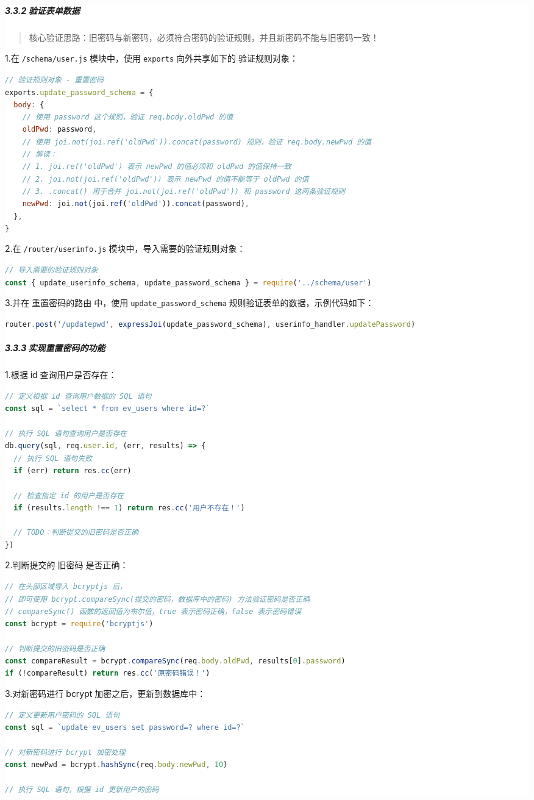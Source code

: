 ##### 3.3.2 验证表单数据
>核心验证思路：旧密码与新密码，必须符合密码的验证规则，并且新密码不能与旧密码一致！

1.在 `/schema/user.js` 模块中，使用 `exports` 向外共享如下的 验证规则对象：
```javascript
// 验证规则对象 - 重置密码
exports.update_password_schema = {
  body: {
    // 使用 password 这个规则，验证 req.body.oldPwd 的值
    oldPwd: password,
    // 使用 joi.not(joi.ref('oldPwd')).concat(password) 规则，验证 req.body.newPwd 的值
    // 解读：
    // 1. joi.ref('oldPwd') 表示 newPwd 的值必须和 oldPwd 的值保持一致
    // 2. joi.not(joi.ref('oldPwd')) 表示 newPwd 的值不能等于 oldPwd 的值
    // 3. .concat() 用于合并 joi.not(joi.ref('oldPwd')) 和 password 这两条验证规则
    newPwd: joi.not(joi.ref('oldPwd')).concat(password),
  },
}
```
2.在 `/router/userinfo.js` 模块中，导入需要的验证规则对象：
```javascript
// 导入需要的验证规则对象
const { update_userinfo_schema, update_password_schema } = require('../schema/user')
```
3.并在 重置密码的路由 中，使用 `update_password_schema` 规则验证表单的数据，示例代码如下：
```javascript
router.post('/updatepwd', expressJoi(update_password_schema), userinfo_handler.updatePassword)
```

##### 3.3.3 实现重置密码的功能
1.根据 id 查询用户是否存在：
```javascript
// 定义根据 id 查询用户数据的 SQL 语句
const sql = `select * from ev_users where id=?`

// 执行 SQL 语句查询用户是否存在
db.query(sql, req.user.id, (err, results) => {
  // 执行 SQL 语句失败
  if (err) return res.cc(err)

  // 检查指定 id 的用户是否存在
  if (results.length !== 1) return res.cc('用户不存在！')

  // TODO：判断提交的旧密码是否正确
})
```
2.判断提交的 旧密码 是否正确：
```javascript
// 在头部区域导入 bcryptjs 后，
// 即可使用 bcrypt.compareSync(提交的密码，数据库中的密码) 方法验证密码是否正确
// compareSync() 函数的返回值为布尔值，true 表示密码正确，false 表示密码错误
const bcrypt = require('bcryptjs')

// 判断提交的旧密码是否正确
const compareResult = bcrypt.compareSync(req.body.oldPwd, results[0].password)
if (!compareResult) return res.cc('原密码错误！')
```
3.对新密码进行 bcrypt 加密之后，更新到数据库中：
```javascript
// 定义更新用户密码的 SQL 语句
const sql = `update ev_users set password=? where id=?`

// 对新密码进行 bcrypt 加密处理
const newPwd = bcrypt.hashSync(req.body.newPwd, 10)

// 执行 SQL 语句，根据 id 更新用户的密码
```